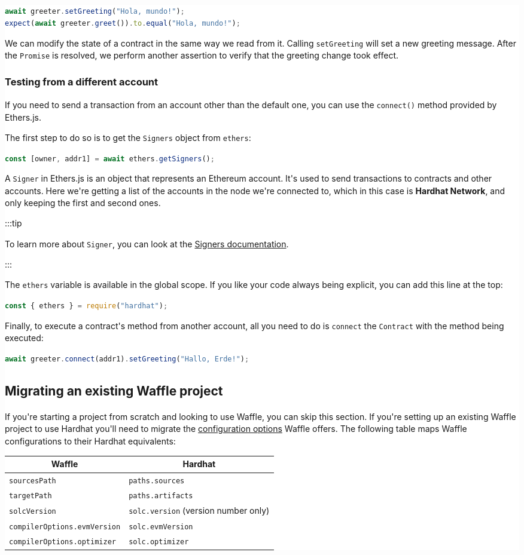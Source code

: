 ```js
await greeter.setGreeting("Hola, mundo!");
expect(await greeter.greet()).to.equal("Hola, mundo!");
```

We can modify the state of a contract in the same way we read from it. Calling `setGreeting` will set a new greeting message. After the `Promise` is resolved, we perform another assertion to verify that the greeting change took effect.

### Testing from a different account

If you need to send a transaction from an account other than the default one, you can use the `connect()` method provided by Ethers.js.

The first step to do so is to get the `Signers` object from `ethers`:

```js
const [owner, addr1] = await ethers.getSigners();
```

A `Signer` in Ethers.js is an object that represents an Ethereum account. It's used to send transactions to contracts and other accounts. Here we're getting a list of the accounts in the node we're connected to, which in this case is **Hardhat Network**, and only keeping the first and second ones.

:::tip

To learn more about `Signer`, you can look at the [Signers documentation](https://docs.ethers.org/v6/api/providers/#Signer).

:::

The `ethers` variable is available in the global scope. If you like your code always being explicit, you can add this line at the top:

```js
const { ethers } = require("hardhat");
```

Finally, to execute a contract's method from another account, all you need to do is `connect` the `Contract` with the method being executed:

```js
await greeter.connect(addr1).setGreeting("Hallo, Erde!");
```

## Migrating an existing Waffle project

If you're starting a project from scratch and looking to use Waffle, you can skip this section. If you're setting up an existing Waffle project to use Hardhat you'll need to migrate the [configuration options](https://ethereum-waffle.readthedocs.io/en/latest/configuration.html) Waffle offers. The following table maps Waffle configurations to their Hardhat equivalents:

| Waffle                       | Hardhat                              |
| ---------------------------- | ------------------------------------ |
| `sourcesPath`                | `paths.sources`                      |
| `targetPath`                 | `paths.artifacts`                    |
| `solcVersion`                | `solc.version` (version number only) |
| `compilerOptions.evmVersion` | `solc.evmVersion`                    |
| `compilerOptions.optimizer`  | `solc.optimizer`                     |

